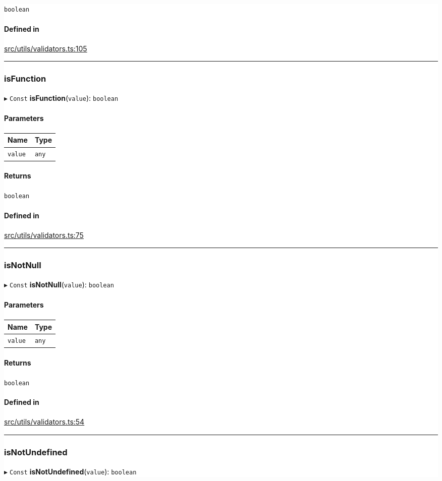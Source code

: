 `boolean`

#### Defined in

[src/utils/validators.ts:105](https://github.com/AlexRogalskiy/github-action-user-contribution/blob/8736815/src/utils/validators.ts#L105)

___

### isFunction

▸ `Const` **isFunction**(`value`): `boolean`

#### Parameters

| Name | Type |
| :------ | :------ |
| `value` | `any` |

#### Returns

`boolean`

#### Defined in

[src/utils/validators.ts:75](https://github.com/AlexRogalskiy/github-action-user-contribution/blob/8736815/src/utils/validators.ts#L75)

___

### isNotNull

▸ `Const` **isNotNull**(`value`): `boolean`

#### Parameters

| Name | Type |
| :------ | :------ |
| `value` | `any` |

#### Returns

`boolean`

#### Defined in

[src/utils/validators.ts:54](https://github.com/AlexRogalskiy/github-action-user-contribution/blob/8736815/src/utils/validators.ts#L54)

___

### isNotUndefined

▸ `Const` **isNotUndefined**(`value`): `boolean`
